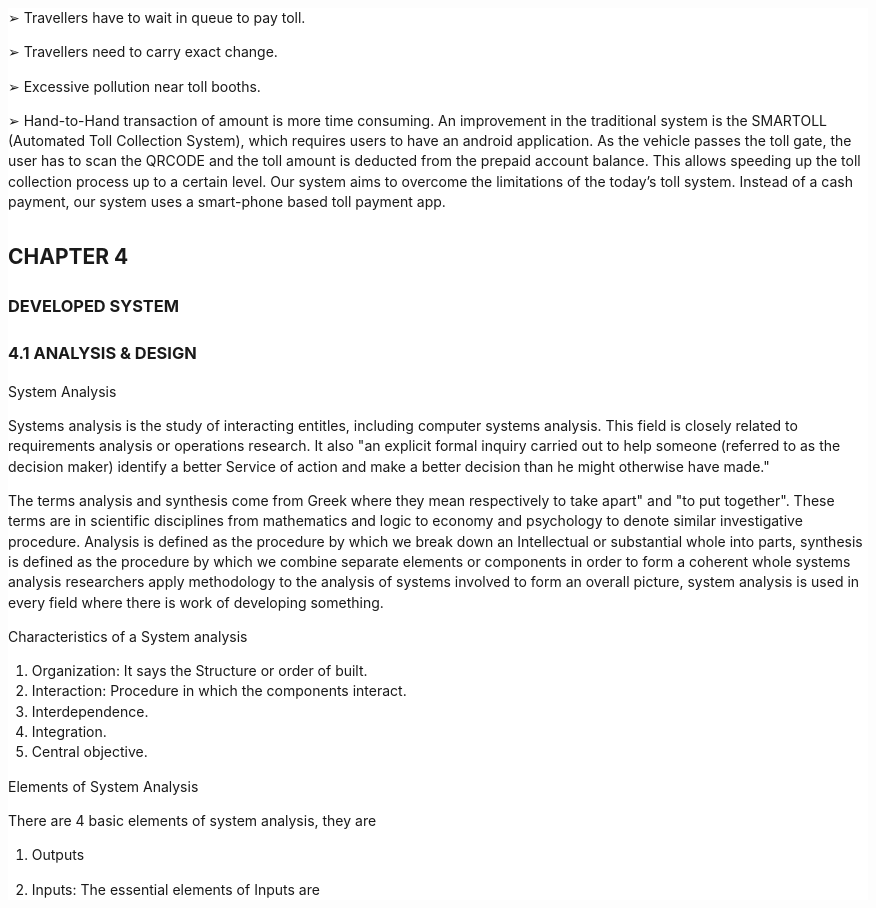 
➢ Travellers have to wait in queue to pay toll.

➢ Travellers need to carry exact change.

➢ Excessive pollution near toll booths.

➢ Hand-to-Hand transaction of amount is more time consuming.
An improvement in the traditional system is the SMARTOLL (Automated Toll Collection
System), which requires users to have an android application. As the vehicle passes the toll gate,
the user has to scan the QRCODE and the toll amount is deducted from the prepaid account
balance. This allows speeding up the toll collection process up to a certain level. Our system aims
to overcome the limitations of the today’s toll system. Instead of a cash payment, our system uses a smart-phone based toll payment app.


## CHAPTER 4

### DEVELOPED SYSTEM

### 4.1 ANALYSIS & DESIGN

System Analysis

Systems analysis is the study of interacting entitles, including computer systems analysis. This
field is closely related to requirements analysis or operations research. It also "an explicit formal
inquiry carried out to help someone (referred to as the decision maker) identify a better Service of
action and make a better decision than he might otherwise have made."

The terms analysis and synthesis come from Greek where they mean respectively to take apart"
and "to put together". These terms are in scientific disciplines from mathematics and logic to
economy and psychology to denote similar investigative procedure. Analysis is defined as the
procedure by which we break down an Intellectual or substantial whole into parts, synthesis is
defined as the procedure by which we combine separate elements or components in order to form
a coherent whole systems analysis researchers apply methodology to the analysis of systems
involved to form an overall picture, system analysis is used in every field where there is work of
developing something.

Characteristics of a System analysis

1) Organization: It says the Structure or order of built.
2) Interaction: Procedure in which the components interact.
3) Interdependence.
4) Integration.
5) Central objective.

Elements of System Analysis

There are 4 basic elements of system analysis, they are

1. Outputs


2. Inputs: The essential elements of Inputs are
